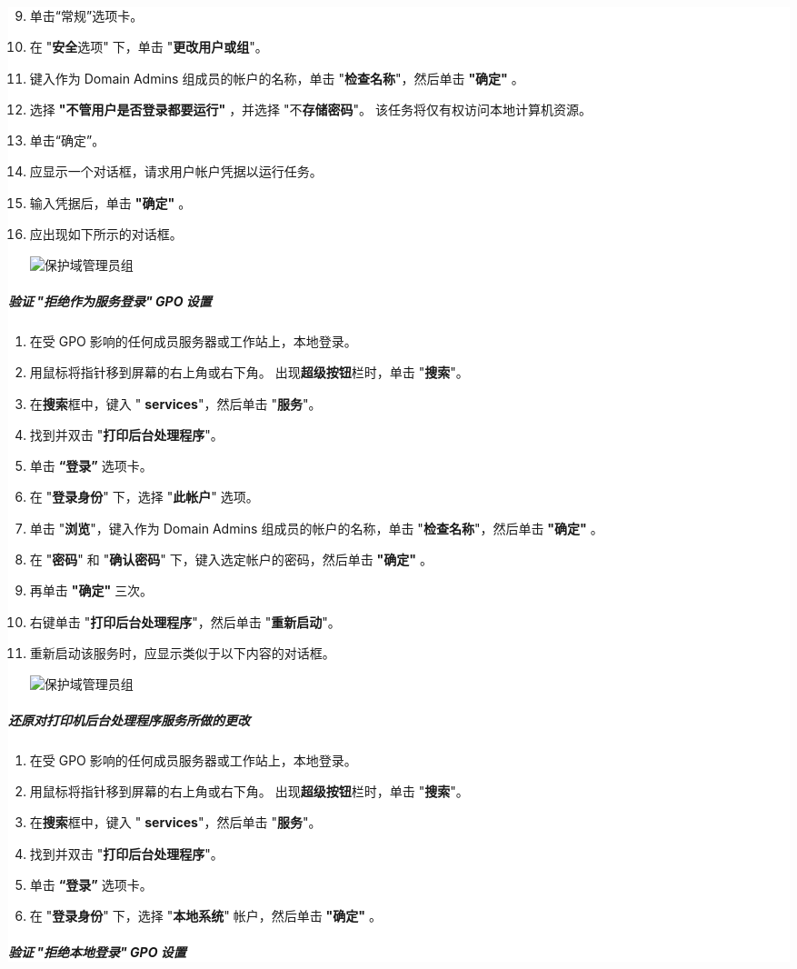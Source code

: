 9. 单击“常规”选项卡。  

10. 在 "**安全**选项" 下，单击 "**更改用户或组**"。  

11. 键入作为 Domain Admins 组成员的帐户的名称，单击 "**检查名称**"，然后单击 **"确定"** 。  

12. 选择 **"不管用户是否登录都要运行"** ，并选择 "不**存储密码**"。 该任务将仅有权访问本地计算机资源。  

13. 单击“确定”。  

14. 应显示一个对话框，请求用户帐户凭据以运行任务。  

15. 输入凭据后，单击 **"确定"** 。  

16. 应出现如下所示的对话框。  

    ![保护域管理员组](media/Appendix-F--Securing-Domain-Admins-Groups-in-Active-Directory/SAD_75.gif)  

##### <a name="verify-deny-log-on-as-a-service-gpo-settings"></a>验证 "拒绝作为服务登录" GPO 设置  

1.  在受 GPO 影响的任何成员服务器或工作站上，本地登录。  

2.  用鼠标将指针移到屏幕的右上角或右下角。 出现**超级按钮**栏时，单击 "**搜索**"。  

3.  在**搜索**框中，键入 " **services**"，然后单击 "**服务**"。  

4.  找到并双击 "**打印后台处理程序**"。  

5.  单击 **“登录”** 选项卡。  

6.  在 "**登录身份**" 下，选择 "**此帐户**" 选项。  

7.  单击 "**浏览**"，键入作为 Domain Admins 组成员的帐户的名称，单击 "**检查名称**"，然后单击 **"确定"** 。  

8.  在 "**密码**" 和 "**确认密码**" 下，键入选定帐户的密码，然后单击 **"确定"** 。  

9. 再单击 **"确定"** 三次。  

10. 右键单击 "**打印后台处理程序**"，然后单击 "**重新启动**"。  

11. 重新启动该服务时，应显示类似于以下内容的对话框。  

    ![保护域管理员组](media/Appendix-F--Securing-Domain-Admins-Groups-in-Active-Directory/SAD_76.gif)  

##### <a name="revert-changes-to-the-printer-spooler-service"></a>还原对打印机后台处理程序服务所做的更改  

1.  在受 GPO 影响的任何成员服务器或工作站上，本地登录。  

2.  用鼠标将指针移到屏幕的右上角或右下角。 出现**超级按钮**栏时，单击 "**搜索**"。  

3.  在**搜索**框中，键入 " **services**"，然后单击 "**服务**"。  

4.  找到并双击 "**打印后台处理程序**"。  

5.  单击 **“登录”** 选项卡。  

6.  在 "**登录身份**" 下，选择 "**本地系统**" 帐户，然后单击 **"确定"** 。  

##### <a name="verify-deny-log-on-locally-gpo-settings"></a>验证 "拒绝本地登录" GPO 设置  

